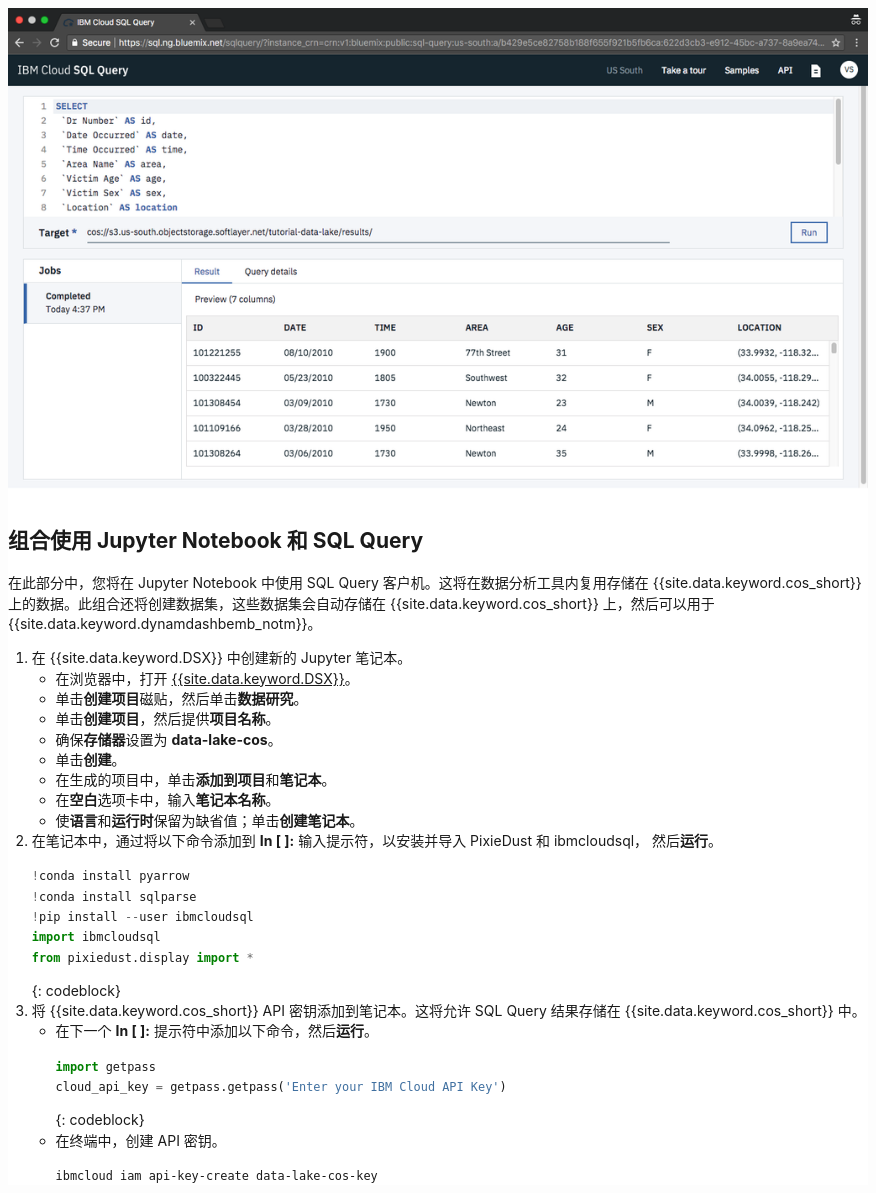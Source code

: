![笔记本](images/solution29/sql-query.png)

## 组合使用 Jupyter Notebook 和 SQL Query

在此部分中，您将在 Jupyter Notebook 中使用 SQL Query 客户机。这将在数据分析工具内复用存储在 {{site.data.keyword.cos_short}} 上的数据。此组合还将创建数据集，这些数据集会自动存储在 {{site.data.keyword.cos_short}} 上，然后可以用于 {{site.data.keyword.dynamdashbemb_notm}}。

1. 在 {{site.data.keyword.DSX}} 中创建新的 Jupyter 笔记本。
    - 在浏览器中，打开 [{{site.data.keyword.DSX}}](https://dataplatform.ibm.com/home?context=analytics&apps=data_science_experience&nocache=true)。
    - 单击**创建项目**磁贴，然后单击**数据研究**。
    - 单击**创建项目**，然后提供**项目名称**。
    - 确保**存储器**设置为 **data-lake-cos**。
    - 单击**创建**。
    - 在生成的项目中，单击**添加到项目**和**笔记本**。
    - 在**空白**选项卡中，输入**笔记本名称**。
    - 使**语言**和**运行时**保留为缺省值；单击**创建笔记本**。
2. 在笔记本中，通过将以下命令添加到 **In [ ]:** 输入提示符，以安装并导入 PixieDust 和 ibmcloudsql，
然后**运行**。
    ```python
    !conda install pyarrow
    !conda install sqlparse
    !pip install --user ibmcloudsql
    import ibmcloudsql
    from pixiedust.display import *
    ```
    {: codeblock}
3. 将 {{site.data.keyword.cos_short}} API 密钥添加到笔记本。这将允许 SQL Query 结果存储在 {{site.data.keyword.cos_short}} 中。
    - 在下一个 **In [ ]:** 提示符中添加以下命令，然后**运行**。
        ```python
        import getpass
        cloud_api_key = getpass.getpass('Enter your IBM Cloud API Key')
        ```
        {: codeblock}
    - 在终端中，创建 API 密钥。
        ```sh
        ibmcloud iam api-key-create data-lake-cos-key